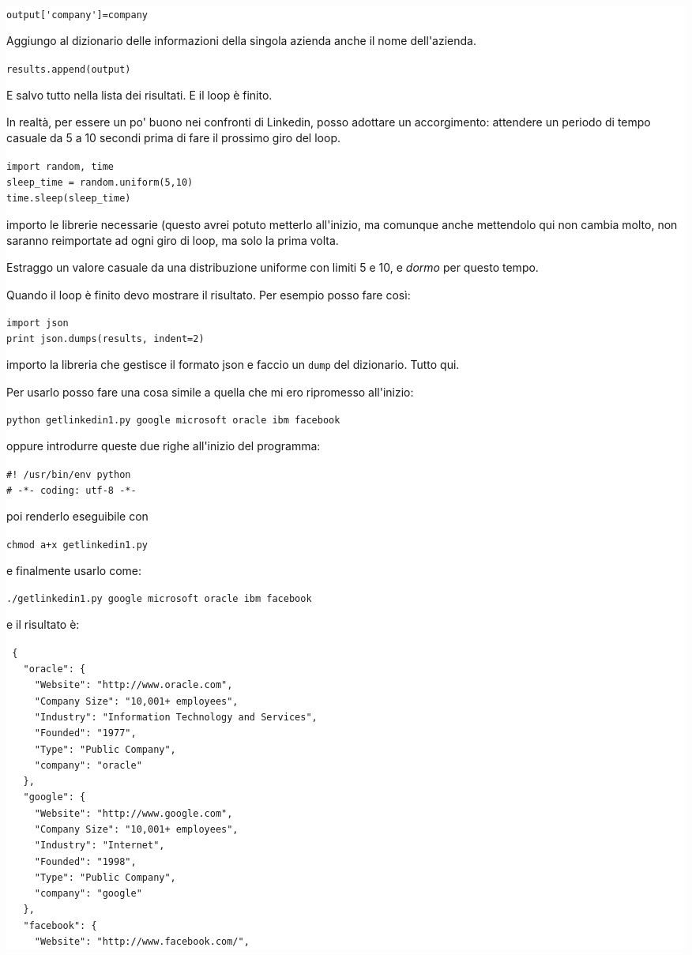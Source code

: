     output['company']=company

Aggiungo al dizionario delle informazioni della singola azienda anche
il nome dell'azienda.

    results.append(output)

E salvo tutto nella lista dei risultati. E il loop è finito.

In realtà, per essere un po' buono nei confronti di Linkedin, posso
adottare un accorgimento: attendere un periodo di tempo casuale da 5 a
10 secondi prima di fare il prossimo giro del loop.

    import random, time
    sleep_time = random.uniform(5,10)
    time.sleep(sleep_time)

importo le librerie necessarie (questo avrei potuto metterlo
all'inizio, ma comunque anche mettendolo qui non cambia molto, non
saranno reimportate ad ogni giro di loop, ma solo la prima volta.

Estraggo un valore casuale da una distribuzione uniforme con limiti 5
e 10, e *dormo* per questo tempo.

Quando il loop è finito devo mostrare il risultato. Per esempio posso
fare così:

    import json
    print json.dumps(results, indent=2)

importo la libreria che gestisce il formato json e faccio un `dump`
del dizionario. Tutto qui.

Per usarlo posso fare una cosa simile a quella che mi ero ripromesso all'inizio:

    python getlinkedin1.py google microsoft oracle ibm facebook

oppure introdurre queste due righe all'inizio del programma:

	#! /usr/bin/env python
	# -*- coding: utf-8 -*-

poi renderlo eseguibile con

	chmod a+x getlinkedin1.py

e finalmente usarlo come:

	./getlinkedin1.py google microsoft oracle ibm facebook

e il risultato è:

     {
       "oracle": {
         "Website": "http://www.oracle.com", 
         "Company Size": "10,001+ employees", 
         "Industry": "Information Technology and Services", 
         "Founded": "1977", 
         "Type": "Public Company", 
         "company": "oracle"
       }, 
       "google": {
         "Website": "http://www.google.com", 
         "Company Size": "10,001+ employees", 
         "Industry": "Internet", 
         "Founded": "1998", 
         "Type": "Public Company", 
         "company": "google"
       }, 
       "facebook": {
         "Website": "http://www.facebook.com/", 